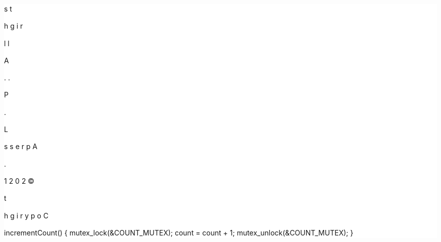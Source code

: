 s
t

h
g
i
r
 
l
l

A

 
.
.

P

 
.

L

 
s
s
e
r
p
A

 
.

1
2
0
2
©

 

 
t

h
g
i
r
y
p
o
C

incrementCount()
{
    mutex_lock(&COUNT_MUTEX);
    count = count + 1;
    mutex_unlock(&COUNT_MUTEX);
}
